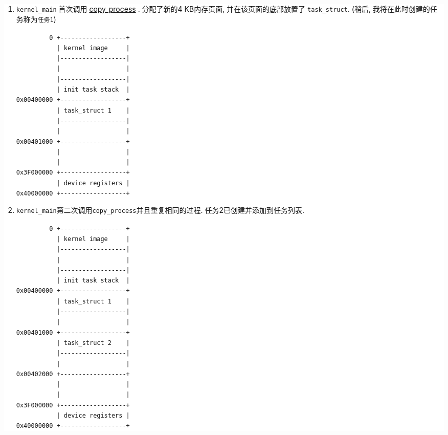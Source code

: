 1. `kernel_main` 首次调用 [copy_process](https://github.com/s-matyukevich/raspberry-pi-os/blob/master/src/lesson04/src/fork.c#L5) .  分配了新的4 KB内存页面, 并在该页面的底部放置了 `task_struct`.  (稍后, 我将在此时创建的任务称为`任务1`)
    
    ```
             0 +------------------+
               | kernel image     |
               |------------------|
               |                  |
               |------------------|
               | init task stack  |
    0x00400000 +------------------+
               | task_struct 1    |
               |------------------|
               |                  |
    0x00401000 +------------------+
               |                  |
               |                  |
    0x3F000000 +------------------+
               | device registers |
    0x40000000 +------------------+
    ```
    
1.  `kernel_main`第二次调用`copy_process`并且重复相同的过程. 任务2已创建并添加到任务列表. 
    
    ```
             0 +------------------+
               | kernel image     |
               |------------------|
               |                  |
               |------------------|
               | init task stack  |
    0x00400000 +------------------+
               | task_struct 1    |
               |------------------|
               |                  |
    0x00401000 +------------------+
               | task_struct 2    |
               |------------------|
               |                  |
    0x00402000 +------------------+
               |                  |
               |                  |
    0x3F000000 +------------------+
               | device registers |
    0x40000000 +------------------+
    ```
